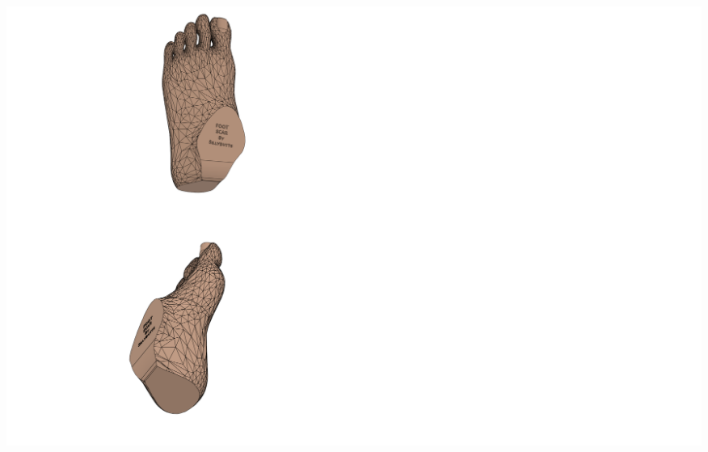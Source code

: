<img src="GHimages/TrivictusFoot 3.png" width="500">

<img src="GHimages/TrivictusFoot 4.png" width="500">
